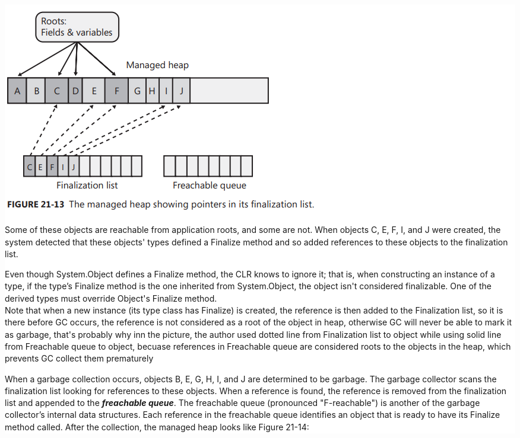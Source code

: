 ![alt text](./zImages/21-27.png "Title")

Some of these objects are reachable from application roots, and some are not. When objects C, E, F, I, and J were created, the system detected that these objects' types defined a Finalize method and so added references to these objects to the finalization list.

<div class="alert alert-info p-1" role="alert">
    Even though System.Object defines a Finalize method, the CLR knows to ignore it; that is, when constructing an instance of a type, if the type’s Finalize method is the one inherited from System.Object, the object isn't considered finalizable. One of the derived types must override Object's Finalize method.
</div>

<div class="alert alert-info p-1" role="alert">
    Note that when a new instance (its type class has Finalize) is created, the reference is then added to the Finalization list, so it is there before GC occurs, the reference is not considered as a root of the object in heap, otherwise GC will never be able to mark it as garbage, that's probably why inn the picture, the author used dotted line from Finalization list to object while using solid line from Freachable queue to object, becuase references in Freachable queue are considered roots to the objects in the heap, which prevents GC collect them prematurely
</div>

When a garbage collection occurs, objects B, E, G, H, I, and J are determined to be garbage. The garbage collector scans the finalization list looking for references to these objects. When a reference is found, the reference is removed from the finalization list and appended to the ***freachable queue***. The
freachable queue (pronounced "F-reachable") is another of the garbage collector’s internal data structures. Each reference in the freachable queue identifies an object that is ready to have its Finalize method called. After the collection, the managed heap looks like Figure 21-14:
